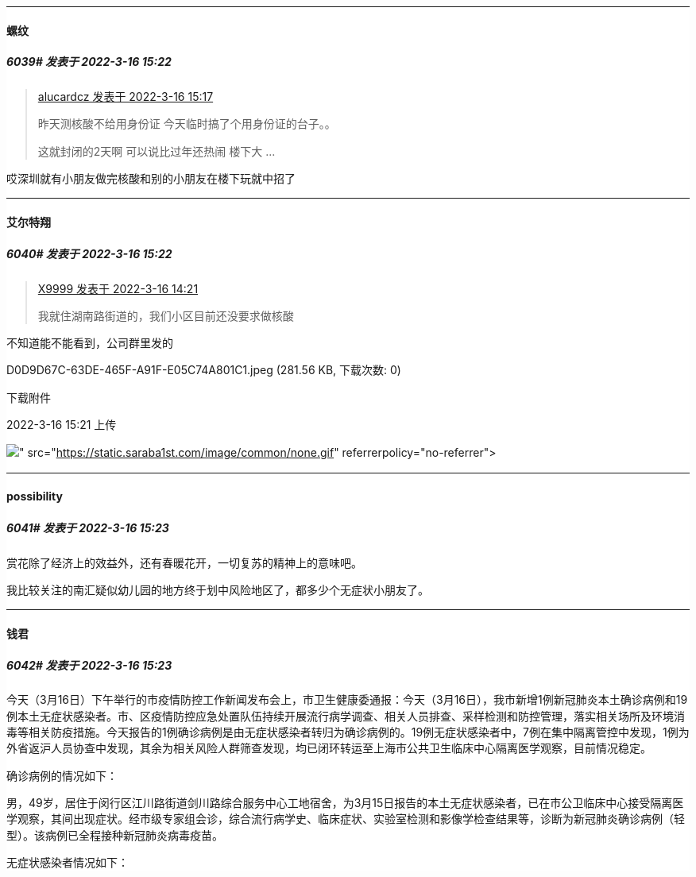 *****

####  螺纹  
##### 6039#       发表于 2022-3-16 15:22

<blockquote><a href="httphttps://bbs.saraba1st.com/2b/forum.php?mod=redirect&amp;goto=findpost&amp;pid=55066329&amp;ptid=2039346" target="_blank">alucardcz 发表于 2022-3-16 15:17</a>

昨天测核酸不给用身份证 今天临时搞了个用身份证的台子。。

这就封闭的2天啊 可以说比过年还热闹 楼下大 ...</blockquote>
哎深圳就有小朋友做完核酸和别的小朋友在楼下玩就中招了

*****

####  艾尔特翔  
##### 6040#       发表于 2022-3-16 15:22

<blockquote><a href="httphttps://bbs.saraba1st.com/2b/forum.php?mod=redirect&amp;goto=findpost&amp;pid=55065484&amp;ptid=2039346" target="_blank">X9999 发表于 2022-3-16 14:21</a>

我就住湖南路街道的，我们小区目前还没要求做核酸</blockquote>
不知道能不能看到，公司群里发的

D0D9D67C-63DE-465F-A91F-E05C74A801C1.jpeg
(281.56 KB, 下载次数: 0)

下载附件

2022-3-16 15:21 上传

<img src="https://img.saraba1st.com/forum/202203/16/152105dvq4vnsq4l4fo14s.jpeg" referrerpolicy="no-referrer">" src="https://static.saraba1st.com/image/common/none.gif" referrerpolicy="no-referrer">

*****

####  possibility  
##### 6041#       发表于 2022-3-16 15:23

赏花除了经济上的效益外，还有春暖花开，一切复苏的精神上的意味吧。

我比较关注的南汇疑似幼儿园的地方终于划中风险地区了，都多少个无症状小朋友了。

*****

####  钱君  
##### 6042#       发表于 2022-3-16 15:23

今天（3月16日）下午举行的市疫情防控工作新闻发布会上，市卫生健康委通报：今天（3月16日），我市新增1例新冠肺炎本土确诊病例和19例本土无症状感染者。市、区疫情防控应急处置队伍持续开展流行病学调查、相关人员排查、采样检测和防控管理，落实相关场所及环境消毒等相关防疫措施。今天报告的1例确诊病例是由无症状感染者转归为确诊病例的。19例无症状感染者中，7例在集中隔离管控中发现，1例为外省返沪人员协查中发现，其余为相关风险人群筛查发现，均已闭环转运至上海市公共卫生临床中心隔离医学观察，目前情况稳定。

确诊病例的情况如下：

男，49岁，居住于闵行区江川路街道剑川路综合服务中心工地宿舍，为3月15日报告的本土无症状感染者，已在市公卫临床中心接受隔离医学观察，其间出现症状。经市级专家组会诊，综合流行病学史、临床症状、实验室检测和影像学检查结果等，诊断为新冠肺炎确诊病例（轻型）。该病例已全程接种新冠肺炎病毒疫苗。

无症状感染者情况如下：
